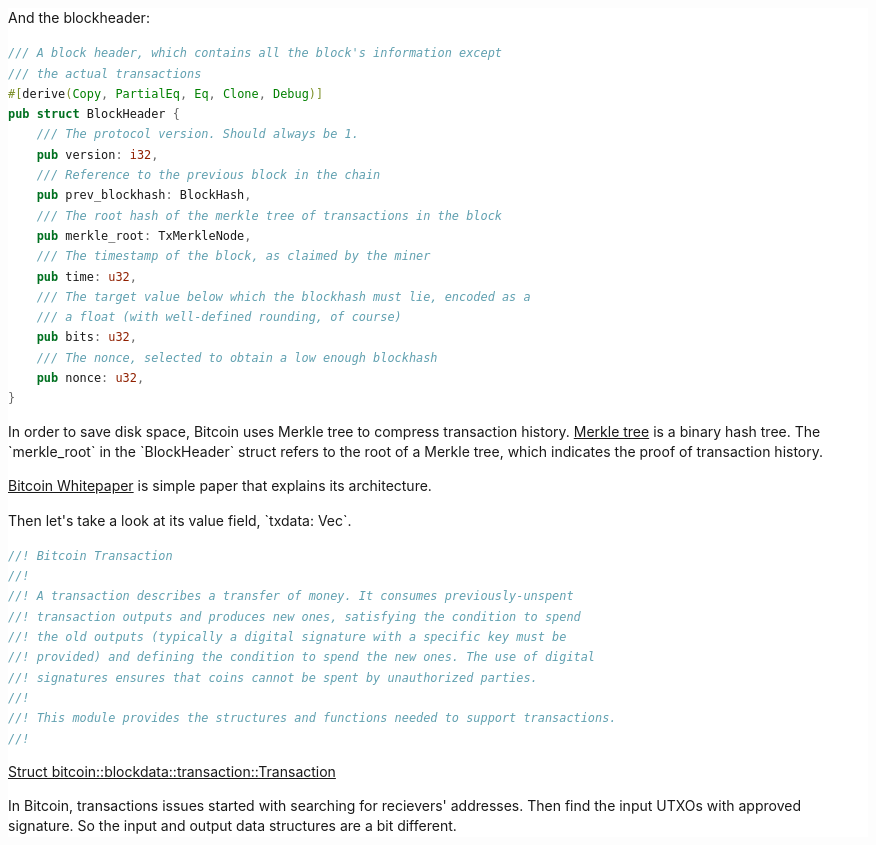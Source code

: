 And the blockheader:

```rust
/// A block header, which contains all the block's information except
/// the actual transactions
#[derive(Copy, PartialEq, Eq, Clone, Debug)]
pub struct BlockHeader {
    /// The protocol version. Should always be 1.
    pub version: i32,
    /// Reference to the previous block in the chain
    pub prev_blockhash: BlockHash,
    /// The root hash of the merkle tree of transactions in the block
    pub merkle_root: TxMerkleNode,
    /// The timestamp of the block, as claimed by the miner
    pub time: u32,
    /// The target value below which the blockhash must lie, encoded as a
    /// a float (with well-defined rounding, of course)
    pub bits: u32,
    /// The nonce, selected to obtain a low enough blockhash
    pub nonce: u32,
}
```

In order to save disk space, Bitcoin uses Merkle tree to compress
transaction history.
[Merkle tree](https://en.wikipedia.org/wiki/Merkle%5Ftree) is a binary hash tree.
The \`merkle\_root\` in the \`BlockHeader\` struct refers to
the root of a Merkle tree,
which indicates the proof of transaction history.

[Bitcoin Whitepaper](https://bitcoin.org/bitcoin.pdf) is simple paper that explains
its architecture.

Then let's take a look at its value field, \`txdata: Vec<Transaction>\`.

```rust
//! Bitcoin Transaction
//!
//! A transaction describes a transfer of money. It consumes previously-unspent
//! transaction outputs and produces new ones, satisfying the condition to spend
//! the old outputs (typically a digital signature with a specific key must be
//! provided) and defining the condition to spend the new ones. The use of digital
//! signatures ensures that coins cannot be spent by unauthorized parties.
//!
//! This module provides the structures and functions needed to support transactions.
//!
```

[Struct bitcoin::blockdata::transaction::Transaction](https://docs.rs/bitcoin/0.25.0/bitcoin/blockdata/transaction/struct.Transaction.html)

In Bitcoin, transactions issues started with
searching for recievers' addresses.
Then find the input UTXOs with approved signature.
So the input and output data structures are a bit different.
